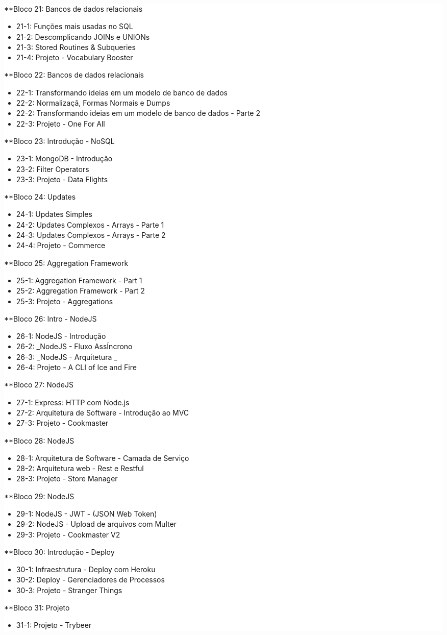 **Bloco 21: Bancos de dados relacionais 
- 21-1: Funções mais usadas no SQL 
- 21-2: Descomplicando JOINs e UNIONs 
- 21-3: Stored Routines & Subqueries 
- 21-4: Projeto - Vocabulary Booster 

**Bloco 22: Bancos de dados relacionais 
- 22-1: Transformando ideias em um modelo de banco de dados 
- 22-2: Normalizaçã, Formas Normais e Dumps
- 22-2: Transformando ideias em um modelo de banco de dados - Parte 2 
- 22-3: Projeto - One For All

**Bloco 23: Introdução - NoSQL 
- 23-1: MongoDB - Introdução 
- 23-2: Filter Operators 
- 23-3: Projeto - Data Flights 

**Bloco 24: Updates 
- 24-1: Updates Simples 
- 24-2: Updates Complexos - Arrays - Parte 1 
- 24-3: Updates Complexos - Arrays - Parte 2 
- 24-4: Projeto - Commerce 

**Bloco 25: Aggregation Framework 
- 25-1: Aggregation Framework - Part 1 
- 25-2: Aggregation Framework - Part 2 
- 25-3: Projeto - Aggregations 

**Bloco 26: Intro - NodeJS 
- 26-1: NodeJS - Introdução 
- 26-2: _NodeJS - Fluxo AssÍncrono
- 26-3: _NodeJS - Arquitetura _ 
- 26-4: Projeto - A CLI of Ice and Fire 

**Bloco 27: NodeJS 
- 27-1: Express: HTTP com Node.js 
- 27-2: Arquitetura de Software - Introdução ao MVC 
- 27-3: Projeto - Cookmaster 

**Bloco 28: NodeJS 
- 28-1: Arquitetura de Software - Camada de Serviço 
- 28-2: Arquitetura web - Rest e Restful 
- 28-3: Projeto - Store Manager 

**Bloco 29: NodeJS 
- 29-1: NodeJS - JWT - (JSON Web Token) 
- 29-2: NodeJS - Upload de arquivos com Multer 
- 29-3: Projeto - Cookmaster V2 

**Bloco 30: Introdução - Deploy 
- 30-1: Infraestrutura - Deploy com Heroku 
- 30-2: Deploy - Gerenciadores de Processos 
- 30-3: Projeto - Stranger Things 

**Bloco 31: Projeto 
- 31-1: Projeto - Trybeer 
